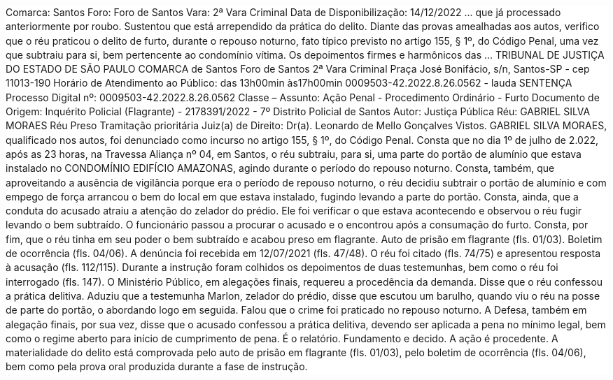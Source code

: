 Comarca: Santos
Foro: Foro de Santos
Vara: 2ª Vara Criminal
Data de Disponibilização: 14/12/2022
... que já processado anteriormente por roubo. Sustentou que está arrependido da 
prática do delito.
Diante das provas amealhadas aos autos, verifico que o réu praticou o delito de 
furto, durante o repouso noturno, fato típico previsto no artigo 155, § 1º, do 
Código Penal, uma vez que subtraiu para si, bem pertencente ao condomínio vítima. 
Os depoimentos firmes e harmônicos das ...
TRIBUNAL DE JUSTIÇA DO ESTADO DE SÃO PAULO
COMARCA de Santos
Foro de Santos
2ª Vara Criminal
Praça José Bonifácio, s/n, Santos-SP - cep 11013-190
Horário de Atendimento ao Público: das 13h00min às17h00min
0009503-42.2022.8.26.0562 - lauda 
SENTENÇA
Processo Digital nº:
0009503-42.2022.8.26.0562
Classe – Assunto:
Ação Penal - Procedimento Ordinário - Furto
Documento de Origem:
Inquérito Policial (Flagrante) - 2178391/2022 - 7º Distrito Policial de Santos
Autor:
Justiça Pública
Réu:
GABRIEL SILVA MORAES
Réu Preso
Tramitação prioritária
Juiz(a) de Direito: Dr(a). Leonardo de Mello Gonçalves
Vistos.
GABRIEL SILVA MORAES, qualificado nos autos, foi denunciado como incurso no artigo 
155, § 1º, do Código Penal. 
Consta que no dia 1º de julho de 2.022, após as 23 horas, na Travessa Aliança nº 
04, em Santos, o réu subtraiu, para si, uma parte do portão de alumínio que estava 
instalado no CONDOMÍNIO EDIFÍCIO AMAZONAS, agindo durante o período do repouso 
noturno.
Consta, também, que aproveitando a ausência de vigilância porque era o período de 
repouso noturno, o réu decidiu subtrair o portão de alumínio e com empego de força 
arrancou o bem do local em que estava instalado, fugindo levando a parte do portão.
Consta, ainda, que a conduta do acusado atraiu a atenção do zelador do prédio. Ele 
foi verificar o que estava acontecendo e observou o réu fugir levando o bem 
subtraído. O funcionário passou a procurar o acusado e o encontrou após a consumação do furto.
Consta, por fim, que o réu tinha em seu poder o bem subtraído e acabou preso em 
flagrante.
Auto de prisão em flagrante (fls. 01/03). Boletim de ocorrência (fls. 04/06). 
A denúncia foi recebida em 12/07/2021 (fls. 47/48).
O réu foi citado (fls. 74/75) e apresentou resposta à acusação (fls. 112/115). 
Durante a instrução foram colhidos os depoimentos de duas testemunhas, bem como o 
réu foi interrogado (fls. 147).
O Ministério Público, em alegações finais, requereu a procedência da demanda. Disse
que o réu confessou a prática delitiva. Aduziu que a testemunha Marlon, zelador do 
prédio, disse que escutou um barulho, quando viu o réu na posse de parte do portão,
o abordando logo em seguida. Falou que o crime foi praticado no repouso noturno.
A Defesa, também em alegação finais, por sua vez, disse que o acusado confessou a 
prática delitiva, devendo ser aplicada a pena no mínimo legal, bem como o regime 
aberto para início de cumprimento de pena.
É o relatório. 
Fundamento e decido. 
A ação é procedente.
A materialidade do delito está comprovada pelo auto de prisão em flagrante (fls. 
01/03), pelo boletim de ocorrência (fls. 04/06), bem como pela prova oral produzida
durante a fase de instrução.